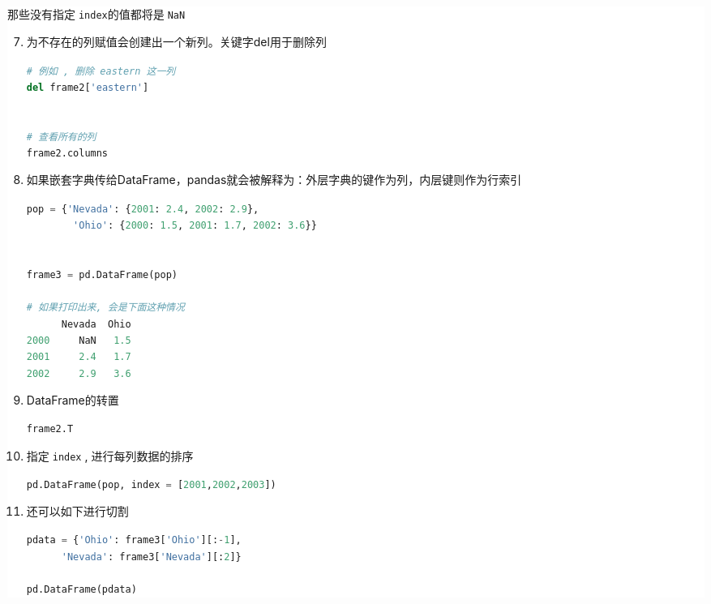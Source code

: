   那些没有指定 `index`的值都将是 `NaN`

7. 为不存在的列赋值会创建出一个新列。关键字del用于删除列

   ```python
   # 例如 , 删除 eastern 这一列
   del frame2['eastern']
   
   
   # 查看所有的列
   frame2.columns 
   ```





8. 如果嵌套字典传给DataFrame，pandas就会被解释为：外层字典的键作为列，内层键则作为行索引

   ```python
   pop = {'Nevada': {2001: 2.4, 2002: 2.9},
           'Ohio': {2000: 1.5, 2001: 1.7, 2002: 3.6}}
     
     
   frame3 = pd.DataFrame(pop)
   
   # 如果打印出来, 会是下面这种情况
         Nevada  Ohio
   2000     NaN   1.5
   2001     2.4   1.7
   2002     2.9   3.6
   
   ```

   

9. DataFrame的转置

   ```
   frame2.T
   ```



10. 指定 `index` , 进行每列数据的排序

    ```python
    pd.DataFrame(pop, index = [2001,2002,2003])
    ```



11. 还可以如下进行切割

    ```python
    pdata = {'Ohio': frame3['Ohio'][:-1],
          'Nevada': frame3['Nevada'][:2]}
    
    pd.DataFrame(pdata)
    ```


